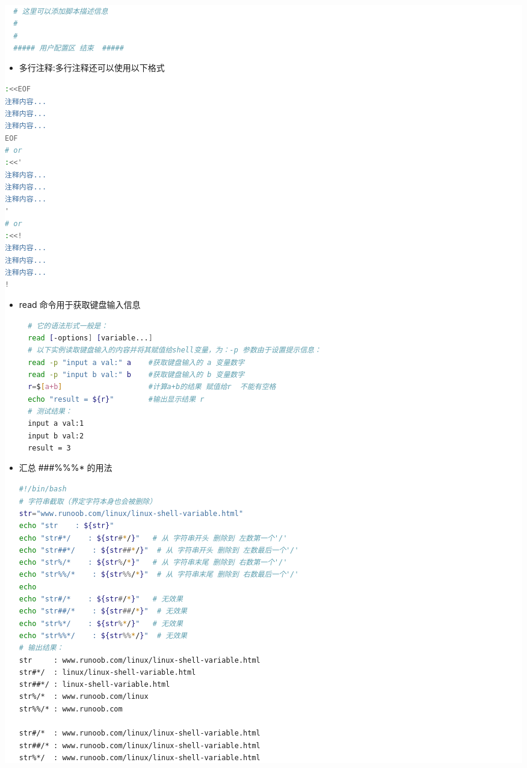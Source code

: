   ```bash 
    # 这里可以添加脚本描述信息
    # 
    #
    ##### 用户配置区 结束  #####
  ```
  - 多行注释:多行注释还可以使用以下格式
  ```bash 
  :<<EOF
  注释内容...
  注释内容...
  注释内容...
  EOF
  # or
  :<<'
  注释内容...
  注释内容...
  注释内容...
  '
  # or
  :<<!
  注释内容...
  注释内容...
  注释内容...
  !
  ```
- read 命令用于获取键盘输入信息
  ```BASH
    # 它的语法形式一般是：
    read [-options] [variable...]
    # 以下实例读取键盘输入的内容并将其赋值给shell变量，为：-p 参数由于设置提示信息：
    read -p "input a val:" a    #获取键盘输入的 a 变量数字
    read -p "input b val:" b    #获取键盘输入的 b 变量数字
    r=$[a+b]                    #计算a+b的结果 赋值给r  不能有空格
    echo "result = ${r}"        #输出显示结果 r
    # 测试结果：
    input a val:1
    input b val:2
    result = 3
  ```
- 汇总 ###%%%* 的用法
  ```bash 
  #!/bin/bash
  # 字符串截取（界定字符本身也会被删除）
  str="www.runoob.com/linux/linux-shell-variable.html"
  echo "str    : ${str}"
  echo "str#*/    : ${str#*/}"   # 从 字符串开头 删除到 左数第一个'/'
  echo "str##*/    : ${str##*/}"  # 从 字符串开头 删除到 左数最后一个'/'
  echo "str%/*    : ${str%/*}"   # 从 字符串末尾 删除到 右数第一个'/'
  echo "str%%/*    : ${str%%/*}"  # 从 字符串末尾 删除到 右数最后一个'/'
  echo
  echo "str#/*    : ${str#/*}"   # 无效果
  echo "str##/*    : ${str##/*}"  # 无效果
  echo "str%*/    : ${str%*/}"   # 无效果
  echo "str%%*/    : ${str%%*/}"  # 无效果
  # 输出结果：
  str     : www.runoob.com/linux/linux-shell-variable.html
  str#*/  : linux/linux-shell-variable.html
  str##*/ : linux-shell-variable.html
  str%/*  : www.runoob.com/linux
  str%%/* : www.runoob.com

  str#/*  : www.runoob.com/linux/linux-shell-variable.html
  str##/* : www.runoob.com/linux/linux-shell-variable.html
  str%*/  : www.runoob.com/linux/linux-shell-variable.html
  ```